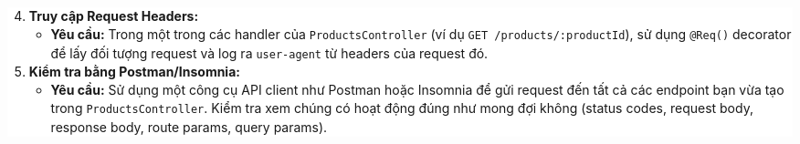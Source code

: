 4.  **Truy cập Request Headers:**
    * **Yêu cầu:** Trong một trong các handler của `ProductsController` (ví dụ `GET /products/:productId`), sử dụng `@Req()` decorator để lấy đối tượng request và log ra `user-agent` từ headers của request đó.
5.  **Kiểm tra bằng Postman/Insomnia:**
    * **Yêu cầu:** Sử dụng một công cụ API client như Postman hoặc Insomnia để gửi request đến tất cả các endpoint bạn vừa tạo trong `ProductsController`. Kiểm tra xem chúng có hoạt động đúng như mong đợi không (status codes, request body, response body, route params, query params).

